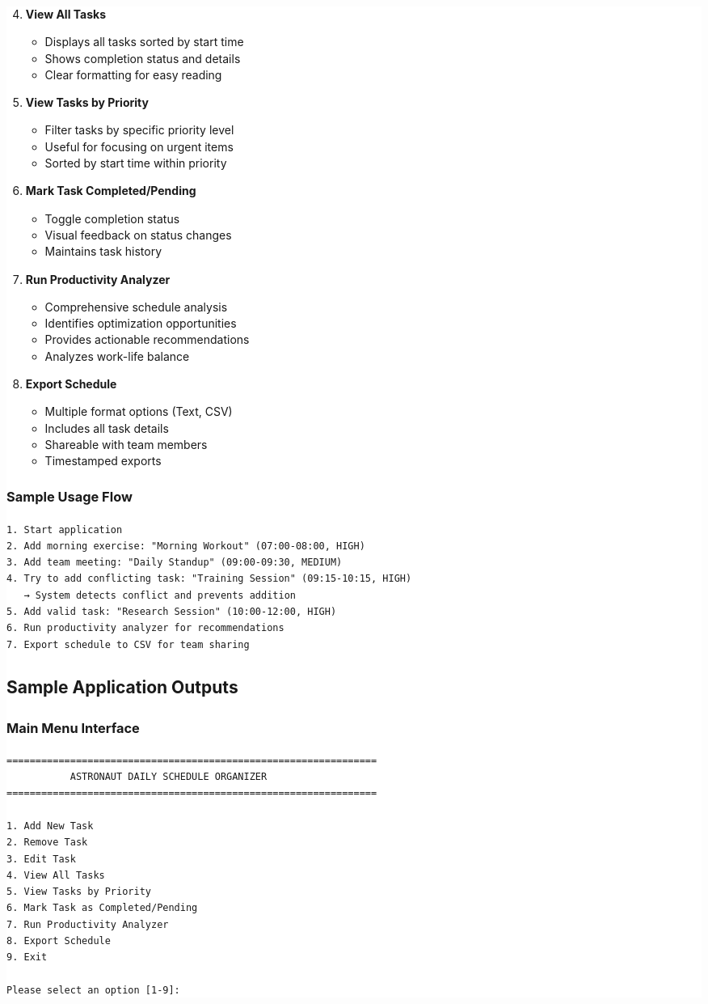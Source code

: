 4. **View All Tasks**
   - Displays all tasks sorted by start time
   - Shows completion status and details
   - Clear formatting for easy reading

5. **View Tasks by Priority**
   - Filter tasks by specific priority level
   - Useful for focusing on urgent items
   - Sorted by start time within priority

6. **Mark Task Completed/Pending**
   - Toggle completion status
   - Visual feedback on status changes
   - Maintains task history

7. **Run Productivity Analyzer**
   - Comprehensive schedule analysis
   - Identifies optimization opportunities
   - Provides actionable recommendations
   - Analyzes work-life balance

8. **Export Schedule**
   - Multiple format options (Text, CSV)
   - Includes all task details
   - Shareable with team members
   - Timestamped exports

### Sample Usage Flow

```
1. Start application
2. Add morning exercise: "Morning Workout" (07:00-08:00, HIGH)
3. Add team meeting: "Daily Standup" (09:00-09:30, MEDIUM)
4. Try to add conflicting task: "Training Session" (09:15-10:15, HIGH)
   → System detects conflict and prevents addition
5. Add valid task: "Research Session" (10:00-12:00, HIGH)
6. Run productivity analyzer for recommendations
7. Export schedule to CSV for team sharing
```

## Sample Application Outputs

### Main Menu Interface
```
================================================================
           ASTRONAUT DAILY SCHEDULE ORGANIZER
================================================================

1. Add New Task
2. Remove Task
3. Edit Task
4. View All Tasks
5. View Tasks by Priority
6. Mark Task as Completed/Pending
7. Run Productivity Analyzer
8. Export Schedule
9. Exit

Please select an option [1-9]: 
```
